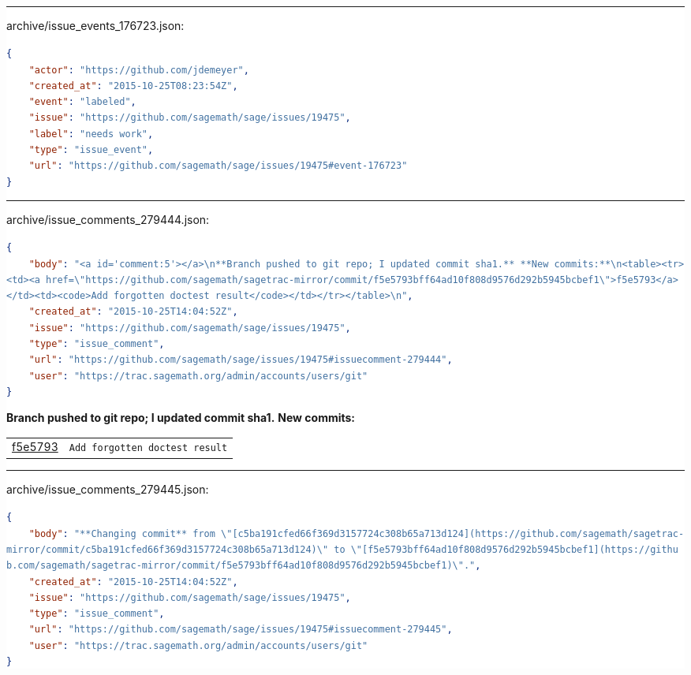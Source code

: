 

---

archive/issue_events_176723.json:
```json
{
    "actor": "https://github.com/jdemeyer",
    "created_at": "2015-10-25T08:23:54Z",
    "event": "labeled",
    "issue": "https://github.com/sagemath/sage/issues/19475",
    "label": "needs work",
    "type": "issue_event",
    "url": "https://github.com/sagemath/sage/issues/19475#event-176723"
}
```



---

archive/issue_comments_279444.json:
```json
{
    "body": "<a id='comment:5'></a>\n**Branch pushed to git repo; I updated commit sha1.** **New commits:**\n<table><tr><td><a href=\"https://github.com/sagemath/sagetrac-mirror/commit/f5e5793bff64ad10f808d9576d292b5945bcbef1\">f5e5793</a></td><td><code>Add forgotten doctest result</code></td></tr></table>\n",
    "created_at": "2015-10-25T14:04:52Z",
    "issue": "https://github.com/sagemath/sage/issues/19475",
    "type": "issue_comment",
    "url": "https://github.com/sagemath/sage/issues/19475#issuecomment-279444",
    "user": "https://trac.sagemath.org/admin/accounts/users/git"
}
```

<a id='comment:5'></a>
**Branch pushed to git repo; I updated commit sha1.** **New commits:**
<table><tr><td><a href="https://github.com/sagemath/sagetrac-mirror/commit/f5e5793bff64ad10f808d9576d292b5945bcbef1">f5e5793</a></td><td><code>Add forgotten doctest result</code></td></tr></table>




---

archive/issue_comments_279445.json:
```json
{
    "body": "**Changing commit** from \"[c5ba191cfed66f369d3157724c308b65a713d124](https://github.com/sagemath/sagetrac-mirror/commit/c5ba191cfed66f369d3157724c308b65a713d124)\" to \"[f5e5793bff64ad10f808d9576d292b5945bcbef1](https://github.com/sagemath/sagetrac-mirror/commit/f5e5793bff64ad10f808d9576d292b5945bcbef1)\".",
    "created_at": "2015-10-25T14:04:52Z",
    "issue": "https://github.com/sagemath/sage/issues/19475",
    "type": "issue_comment",
    "url": "https://github.com/sagemath/sage/issues/19475#issuecomment-279445",
    "user": "https://trac.sagemath.org/admin/accounts/users/git"
}
```
